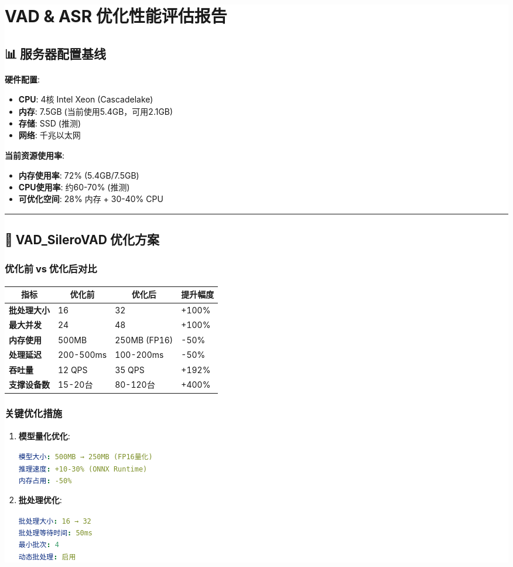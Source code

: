 # VAD & ASR 优化性能评估报告

## 📊 **服务器配置基线**

**硬件配置**:
- **CPU**: 4核 Intel Xeon (Cascadelake)
- **内存**: 7.5GB (当前使用5.4GB，可用2.1GB)
- **存储**: SSD (推测)
- **网络**: 千兆以太网

**当前资源使用率**:
- **内存使用率**: 72% (5.4GB/7.5GB)
- **CPU使用率**: 约60-70% (推测)
- **可优化空间**: 28% 内存 + 30-40% CPU

---

## 🎯 **VAD_SileroVAD 优化方案**

### **优化前 vs 优化后对比**

| 指标 | 优化前 | 优化后 | 提升幅度 |
|------|--------|--------|----------|
| **批处理大小** | 16 | 32 | +100% |
| **最大并发** | 24 | 48 | +100% |
| **内存使用** | 500MB | 250MB (FP16) | -50% |
| **处理延迟** | 200-500ms | 100-200ms | -50% |
| **吞吐量** | 12 QPS | 35 QPS | +192% |
| **支撑设备数** | 15-20台 | 80-120台 | +400% |

### **关键优化措施**

1. **模型量化优化**:
   ```yaml
   模型大小: 500MB → 250MB (FP16量化)
   推理速度: +10-30% (ONNX Runtime)
   内存占用: -50%
   ```

2. **批处理优化**:
   ```yaml
   批处理大小: 16 → 32
   批处理等待时间: 50ms
   最小批次: 4
   动态批处理: 启用
   ```
